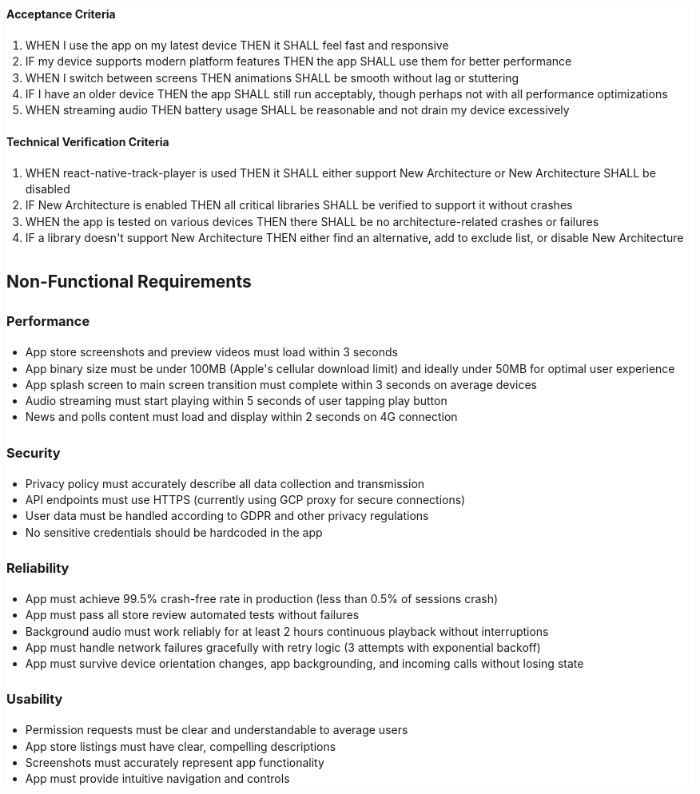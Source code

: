 #### Acceptance Criteria

1. WHEN I use the app on my latest device THEN it SHALL feel fast and responsive
2. IF my device supports modern platform features THEN the app SHALL use them for better performance
3. WHEN I switch between screens THEN animations SHALL be smooth without lag or stuttering
4. IF I have an older device THEN the app SHALL still run acceptably, though perhaps not with all performance optimizations
5. WHEN streaming audio THEN battery usage SHALL be reasonable and not drain my device excessively

#### Technical Verification Criteria

1. WHEN react-native-track-player is used THEN it SHALL either support New Architecture or New Architecture SHALL be disabled
2. IF New Architecture is enabled THEN all critical libraries SHALL be verified to support it without crashes
3. WHEN the app is tested on various devices THEN there SHALL be no architecture-related crashes or failures
4. IF a library doesn't support New Architecture THEN either find an alternative, add to exclude list, or disable New Architecture

## Non-Functional Requirements

### Performance
- App store screenshots and preview videos must load within 3 seconds
- App binary size must be under 100MB (Apple's cellular download limit) and ideally under 50MB for optimal user experience
- App splash screen to main screen transition must complete within 3 seconds on average devices
- Audio streaming must start playing within 5 seconds of user tapping play button
- News and polls content must load and display within 2 seconds on 4G connection

### Security
- Privacy policy must accurately describe all data collection and transmission
- API endpoints must use HTTPS (currently using GCP proxy for secure connections)
- User data must be handled according to GDPR and other privacy regulations
- No sensitive credentials should be hardcoded in the app

### Reliability
- App must achieve 99.5% crash-free rate in production (less than 0.5% of sessions crash)
- App must pass all store review automated tests without failures
- Background audio must work reliably for at least 2 hours continuous playback without interruptions
- App must handle network failures gracefully with retry logic (3 attempts with exponential backoff)
- App must survive device orientation changes, app backgrounding, and incoming calls without losing state

### Usability
- Permission requests must be clear and understandable to average users
- App store listings must have clear, compelling descriptions
- Screenshots must accurately represent app functionality
- App must provide intuitive navigation and controls
